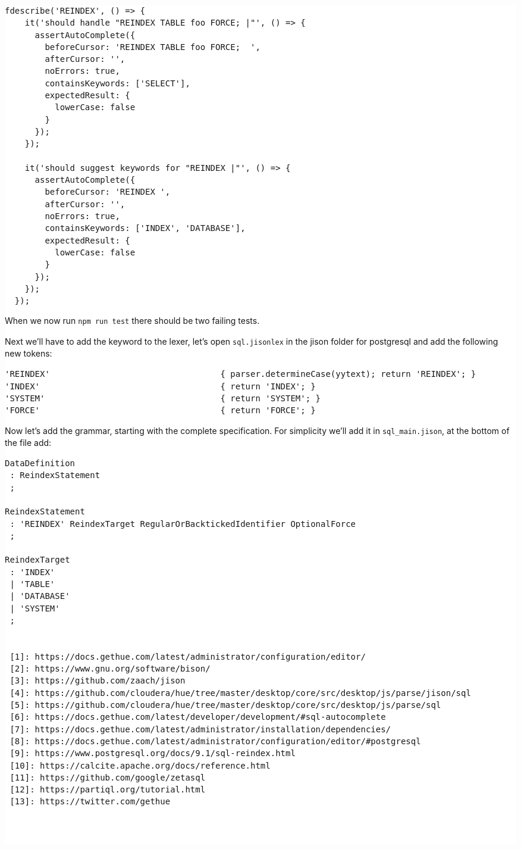 <pre class="brush: jscript; title: ; notranslate" title="">fdescribe('REINDEX', () =&gt; {
    it('should handle "REINDEX TABLE foo FORCE; |"', () =&gt; {
      assertAutoComplete({
        beforeCursor: 'REINDEX TABLE foo FORCE;  ',
        afterCursor: '',
        noErrors: true,
        containsKeywords: ['SELECT'],
        expectedResult: {
          lowerCase: false
        }
      });
    });

    it('should suggest keywords for "REINDEX |"', () =&gt; {
      assertAutoComplete({
        beforeCursor: 'REINDEX ',
        afterCursor: '',
        noErrors: true,
        containsKeywords: ['INDEX', 'DATABASE'],
        expectedResult: {
          lowerCase: false
        }
      });
    });
  });
</pre>

When we now run `npm run test` there should be two failing tests.

Next we&#8217;ll have to add the keyword to the lexer, let&#8217;s open `sql.jisonlex` in the jison folder for postgresql and add the following new tokens:

<pre>'REINDEX'                                  { parser.determineCase(yytext); return 'REINDEX'; }
'INDEX'                                    { return 'INDEX'; }
'SYSTEM'                                   { return 'SYSTEM'; }
'FORCE'                                    { return 'FORCE'; }
</pre>

Now let&#8217;s add the grammar, starting with the complete specification. For simplicity we&#8217;ll add it in `sql_main.jison`, at the bottom of the file add:

<pre>DataDefinition
 : ReindexStatement
 ;

ReindexStatement
 : 'REINDEX' ReindexTarget RegularOrBacktickedIdentifier OptionalForce
 ;

ReindexTarget
 : 'INDEX'
 | 'TABLE'
 | 'DATABASE'
 | 'SYSTEM'
 ;


 [1]: https://docs.gethue.com/latest/administrator/configuration/editor/
 [2]: https://www.gnu.org/software/bison/
 [3]: https://github.com/zaach/jison
 [4]: https://github.com/cloudera/hue/tree/master/desktop/core/src/desktop/js/parse/jison/sql
 [5]: https://github.com/cloudera/hue/tree/master/desktop/core/src/desktop/js/parse/sql
 [6]: https://docs.gethue.com/latest/developer/development/#sql-autocomplete
 [7]: https://docs.gethue.com/latest/administrator/installation/dependencies/
 [8]: https://docs.gethue.com/latest/administrator/configuration/editor/#postgresql
 [9]: https://www.postgresql.org/docs/9.1/sql-reindex.html
 [10]: https://calcite.apache.org/docs/reference.html
 [11]: https://github.com/google/zetasql
 [12]: https://partiql.org/tutorial.html
 [13]: https://twitter.com/gethue